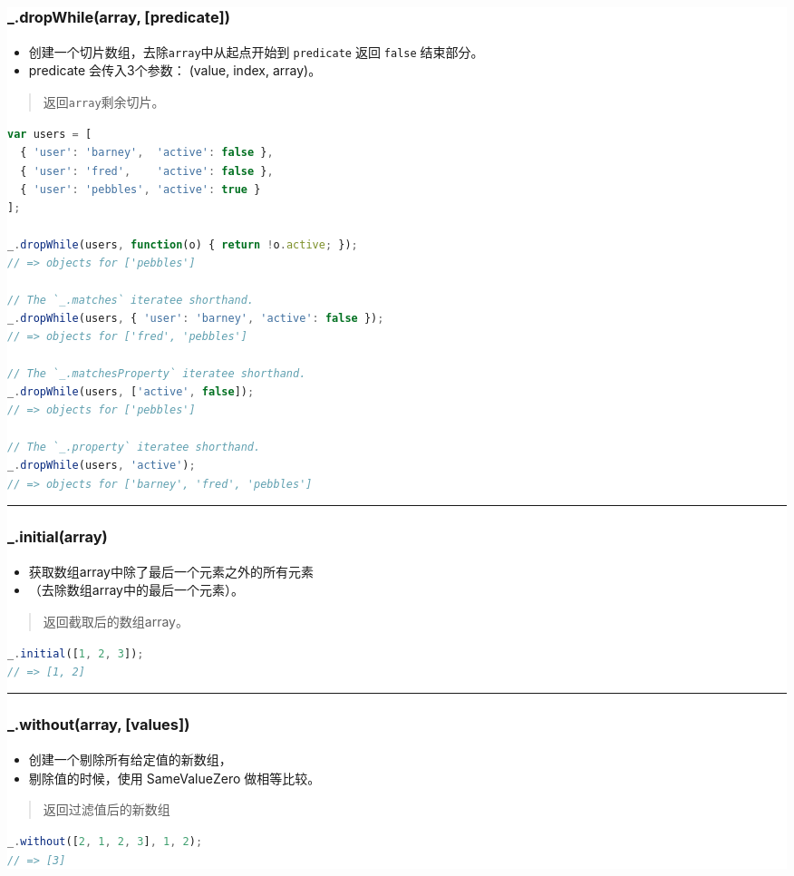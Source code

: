 ### _.dropWhile(array, [predicate])

+ 创建一个切片数组，去除`array`中从起点开始到 `predicate` 返回 `false` 结束部分。
+ predicate 会传入3个参数： (value, index, array)。

> 返回`array`剩余切片。

```javascript
var users = [
  { 'user': 'barney',  'active': false },
  { 'user': 'fred',    'active': false },
  { 'user': 'pebbles', 'active': true }
];
 
_.dropWhile(users, function(o) { return !o.active; });
// => objects for ['pebbles']
 
// The `_.matches` iteratee shorthand.
_.dropWhile(users, { 'user': 'barney', 'active': false });
// => objects for ['fred', 'pebbles']
 
// The `_.matchesProperty` iteratee shorthand.
_.dropWhile(users, ['active', false]);
// => objects for ['pebbles']
 
// The `_.property` iteratee shorthand.
_.dropWhile(users, 'active');
// => objects for ['barney', 'fred', 'pebbles']
```

--------------------------------------------------
### _.initial(array)

+ 获取数组array中除了最后一个元素之外的所有元素
+ （去除数组array中的最后一个元素）。

> 返回截取后的数组array。

```js
_.initial([1, 2, 3]);
// => [1, 2]
```

--------------------------------------------------

### _.without(array, [values])

+ 创建一个剔除所有给定值的新数组，
+ 剔除值的时候，使用 SameValueZero 做相等比较。

> 返回过滤值后的新数组

```javascript
_.without([2, 1, 2, 3], 1, 2);
// => [3]
```
